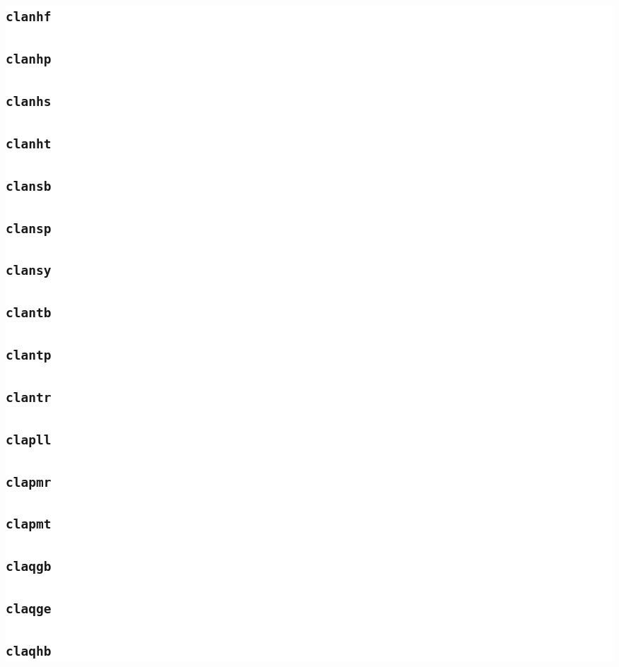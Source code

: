 
## `clanhf`


## `clanhp`


## `clanhs`


## `clanht`


## `clansb`


## `clansp`


## `clansy`


## `clantb`


## `clantp`


## `clantr`


## `clapll`


## `clapmr`


## `clapmt`


## `claqgb`


## `claqge`


## `claqhb`
